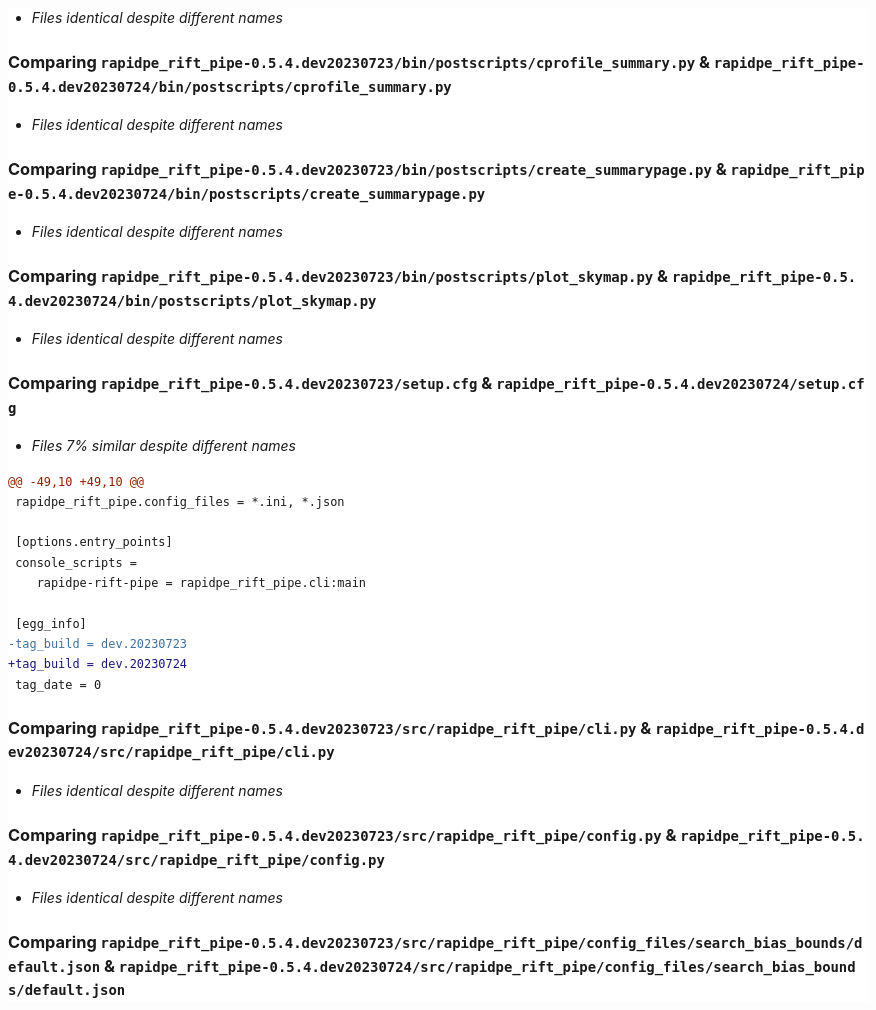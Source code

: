 * *Files identical despite different names*

### Comparing `rapidpe_rift_pipe-0.5.4.dev20230723/bin/postscripts/cprofile_summary.py` & `rapidpe_rift_pipe-0.5.4.dev20230724/bin/postscripts/cprofile_summary.py`

 * *Files identical despite different names*

### Comparing `rapidpe_rift_pipe-0.5.4.dev20230723/bin/postscripts/create_summarypage.py` & `rapidpe_rift_pipe-0.5.4.dev20230724/bin/postscripts/create_summarypage.py`

 * *Files identical despite different names*

### Comparing `rapidpe_rift_pipe-0.5.4.dev20230723/bin/postscripts/plot_skymap.py` & `rapidpe_rift_pipe-0.5.4.dev20230724/bin/postscripts/plot_skymap.py`

 * *Files identical despite different names*

### Comparing `rapidpe_rift_pipe-0.5.4.dev20230723/setup.cfg` & `rapidpe_rift_pipe-0.5.4.dev20230724/setup.cfg`

 * *Files 7% similar despite different names*

```diff
@@ -49,10 +49,10 @@
 rapidpe_rift_pipe.config_files = *.ini, *.json
 
 [options.entry_points]
 console_scripts = 
 	rapidpe-rift-pipe = rapidpe_rift_pipe.cli:main
 
 [egg_info]
-tag_build = dev.20230723
+tag_build = dev.20230724
 tag_date = 0
```

### Comparing `rapidpe_rift_pipe-0.5.4.dev20230723/src/rapidpe_rift_pipe/cli.py` & `rapidpe_rift_pipe-0.5.4.dev20230724/src/rapidpe_rift_pipe/cli.py`

 * *Files identical despite different names*

### Comparing `rapidpe_rift_pipe-0.5.4.dev20230723/src/rapidpe_rift_pipe/config.py` & `rapidpe_rift_pipe-0.5.4.dev20230724/src/rapidpe_rift_pipe/config.py`

 * *Files identical despite different names*

### Comparing `rapidpe_rift_pipe-0.5.4.dev20230723/src/rapidpe_rift_pipe/config_files/search_bias_bounds/default.json` & `rapidpe_rift_pipe-0.5.4.dev20230724/src/rapidpe_rift_pipe/config_files/search_bias_bounds/default.json`
